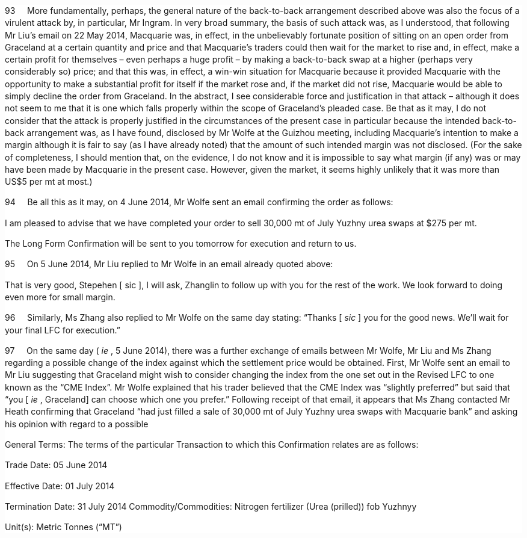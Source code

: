 93     More fundamentally, perhaps, the general nature of the back-to-back arrangement described above was also the focus of a virulent attack by, in particular, Mr Ingram. In very broad summary, the basis of such attack was, as I understood, that following Mr Liu’s email on 22 May 2014, Macquarie was, in effect, in the unbelievably fortunate position of sitting on an open order from Graceland at a certain quantity and price and that Macquarie’s traders could then wait for the market to rise and, in effect, make a certain profit for themselves – even perhaps a huge profit – by making a back-to-back swap at a higher (perhaps very considerably so) price; and that this was, in effect, a win-win situation for Macquarie because it provided Macquarie with the opportunity to make a substantial profit for itself if the market rose and, if the market did not rise, Macquarie would be able to simply decline the order from Graceland. In the abstract, I see considerable force and justification in that attack – although it does not seem to me that it is one which falls properly within the scope of Graceland’s pleaded case. Be that as it may, I do not consider that the attack is properly justified in the circumstances of the present case in particular because the intended back-to-back arrangement was, as I have found, disclosed by Mr Wolfe at the Guizhou meeting, including Macquarie’s intention to make a margin although it is fair to say (as I have already noted) that the amount of such intended margin was not disclosed. (For the sake of completeness, I should mention that, on the evidence, I do not know and it is impossible to say what margin (if any) was or may have been made by Macquarie in the present case. However, given the market, it seems highly unlikely that it was more than US$5 per mt at most.) 

94     Be all this as it may, on 4 June 2014, Mr Wolfe sent an email confirming the order as follows: 

 I am pleased to advise that we have completed your order to sell 30,000 mt of July Yuzhny urea swaps at $275 per mt. 

 The Long Form Confirmation will be sent to you tomorrow for execution and return to us. 

95     On 5 June 2014, Mr Liu replied to Mr Wolfe in an email already quoted above: 

 That is very good, Stepehen [ sic ], I will ask, Zhanglin to follow up with you for the rest of the work. We look forward to doing even more for small margin. 

96     Similarly, Ms Zhang also replied to Mr Wolfe on the same day stating: “Thanks [ _sic_ ] you for the good news. We’ll wait for your final LFC for execution.” 

97     On the same day ( _ie_ , 5 June 2014), there was a further exchange of emails between Mr Wolfe, Mr Liu and Ms Zhang regarding a possible change of the index against which the settlement price would be obtained. First, Mr Wolfe sent an email to Mr Liu suggesting that Graceland might wish to consider changing the index from the one set out in the Revised LFC to one known as the “CME Index”. Mr Wolfe explained that his trader believed that the CME Index was “slightly preferred” but said that “you [ _ie_ , Graceland] can choose which one you prefer.” Following receipt of that email, it appears that Ms Zhang contacted Mr Heath confirming that Graceland “had just filled a sale of 30,000 mt of July Yuzhny urea swaps with Macquarie bank” and asking his opinion with regard to a possible 


 General Terms: The terms of the particular Transaction to which this Confirmation relates are as follows: 

 Trade Date: 05 June 2014 

 Effective Date: 01 July 2014 

 Termination Date: 31 July 2014 Commodity/Commodities: Nitrogen fertilizer (Urea (prilled)) fob Yuzhnyy 

 Unit(s): Metric Tonnes (“MT”) 
